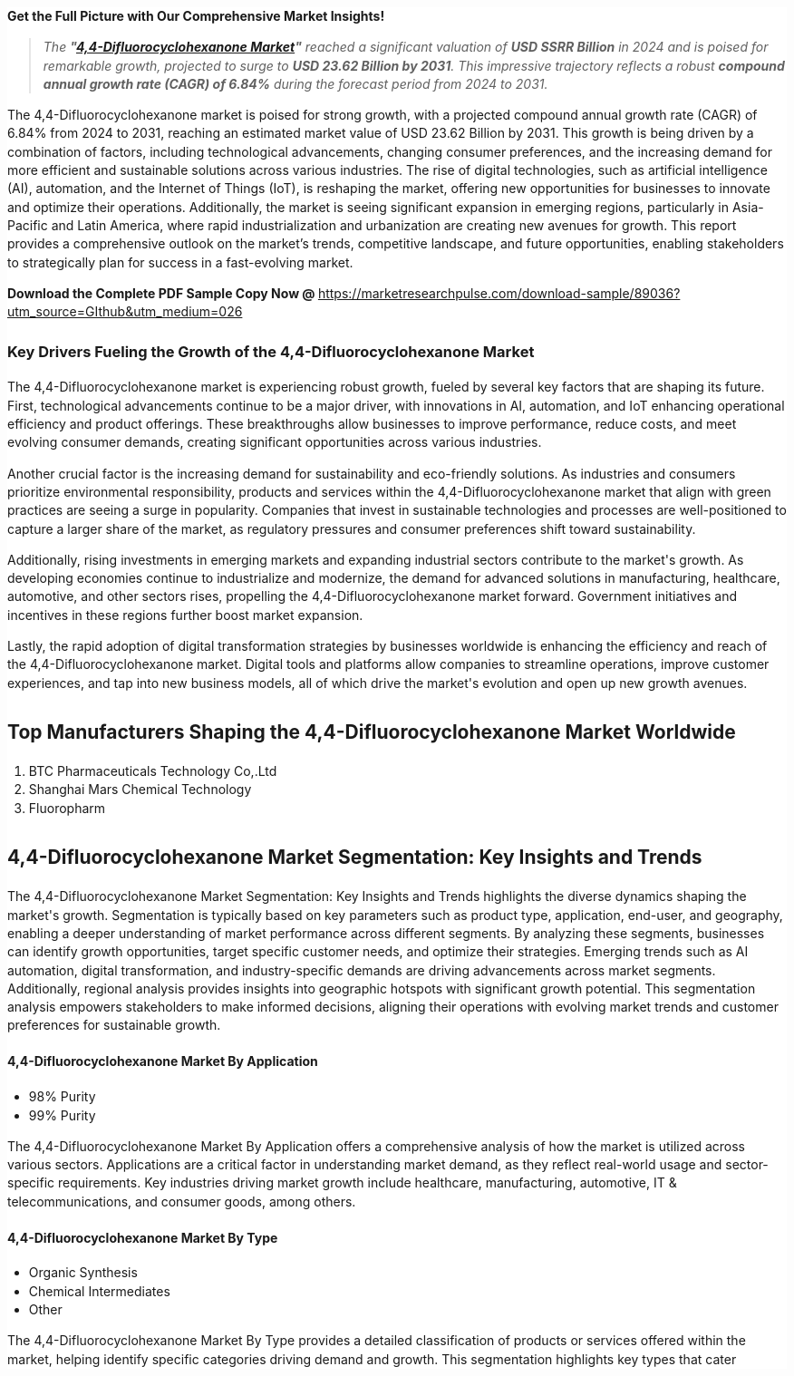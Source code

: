 <p><strong>Get the Full Picture with Our Comprehensive Market Insights!</strong></p><blockquote><p><em>The <strong>"<a href="https://marketresearchpulse.com/download-sample/89036?utm_source=GIthub&amp;utm_medium=026">4,4-Difluorocyclohexanone Market</a>"</strong> reached a significant valuation of <strong>USD SSRR Billion</strong> in 2024 and is poised for remarkable growth, projected to surge to <strong>USD 23.62 Billion by 2031</strong>. This impressive trajectory reflects a robust <strong>compound annual growth rate (CAGR) of 6.84%</strong> during the forecast period from 2024 to 2031.</em></p></blockquote><p>The 4,4-Difluorocyclohexanone market is poised for strong growth, with a projected compound annual growth rate (CAGR) of 6.84% from 2024 to 2031, reaching an estimated market value of USD 23.62 Billion by 2031. This growth is being driven by a combination of factors, including technological advancements, changing consumer preferences, and the increasing demand for more efficient and sustainable solutions across various industries. The rise of digital technologies, such as artificial intelligence (AI), automation, and the Internet of Things (IoT), is reshaping the market, offering new opportunities for businesses to innovate and optimize their operations. Additionally, the market is seeing significant expansion in emerging regions, particularly in Asia-Pacific and Latin America, where rapid industrialization and urbanization are creating new avenues for growth. This report provides a comprehensive outlook on the market’s trends, competitive landscape, and future opportunities, enabling stakeholders to strategically plan for success in a fast-evolving market.</p><p><strong>Download the Complete PDF Sample Copy Now @ </strong><a href="https://marketresearchpulse.com/download-sample/89036?utm_source=GIthub&amp;utm_medium=026">https://marketresearchpulse.com/download-sample/89036?utm_source=GIthub&amp;utm_medium=026</a></p><h3>Key Drivers Fueling the Growth of the 4,4-Difluorocyclohexanone Market</h3><p>The 4,4-Difluorocyclohexanone market is experiencing robust growth, fueled by several key factors that are shaping its future. First, technological advancements continue to be a major driver, with innovations in AI, automation, and IoT enhancing operational efficiency and product offerings. These breakthroughs allow businesses to improve performance, reduce costs, and meet evolving consumer demands, creating significant opportunities across various industries.</p><p>Another crucial factor is the increasing demand for sustainability and eco-friendly solutions. As industries and consumers prioritize environmental responsibility, products and services within the 4,4-Difluorocyclohexanone market that align with green practices are seeing a surge in popularity. Companies that invest in sustainable technologies and processes are well-positioned to capture a larger share of the market, as regulatory pressures and consumer preferences shift toward sustainability.</p><p>Additionally, rising investments in emerging markets and expanding industrial sectors contribute to the market's growth. As developing economies continue to industrialize and modernize, the demand for advanced solutions in manufacturing, healthcare, automotive, and other sectors rises, propelling the 4,4-Difluorocyclohexanone market forward. Government initiatives and incentives in these regions further boost market expansion.</p><p>Lastly, the rapid adoption of digital transformation strategies by businesses worldwide is enhancing the efficiency and reach of the 4,4-Difluorocyclohexanone market. Digital tools and platforms allow companies to streamline operations, improve customer experiences, and tap into new business models, all of which drive the market's evolution and open up new growth avenues.</p><h2>Top Manufacturers Shaping the 4,4-Difluorocyclohexanone Market Worldwide</h2><ol><li>BTC Pharmaceuticals Technology Co,.Ltd</li><li>Shanghai Mars Chemical Technology</li><li>Fluoropharm</li></ol><h2>4,4-Difluorocyclohexanone Market Segmentation: Key Insights and Trends</h2><p>The 4,4-Difluorocyclohexanone Market Segmentation: Key Insights and Trends highlights the diverse dynamics shaping the market's growth. Segmentation is typically based on key parameters such as product type, application, end-user, and geography, enabling a deeper understanding of market performance across different segments. By analyzing these segments, businesses can identify growth opportunities, target specific customer needs, and optimize their strategies. Emerging trends such as AI automation, digital transformation, and industry-specific demands are driving advancements across market segments. Additionally, regional analysis provides insights into geographic hotspots with significant growth potential. This segmentation analysis empowers stakeholders to make informed decisions, aligning their operations with evolving market trends and customer preferences for sustainable growth.</p><h4>4,4-Difluorocyclohexanone Market By Application</h4><ul><li>98% Purity<li> 99% Purity</li></ul><p>The 4,4-Difluorocyclohexanone Market By Application offers a comprehensive analysis of how the market is utilized across various sectors. Applications are a critical factor in understanding market demand, as they reflect real-world usage and sector-specific requirements. Key industries driving market growth include healthcare, manufacturing, automotive, IT &amp; telecommunications, and consumer goods, among others.</p><h4>4,4-Difluorocyclohexanone Market&nbsp;<strong>By&nbsp;Type</strong></h4><ul><li>Organic Synthesis<li> Chemical Intermediates<li> Other</li></ul><p>The 4,4-Difluorocyclohexanone Market By Type provides a detailed classification of products or services offered within the market, helping identify specific categories driving demand and growth. This segmentation highlights key types that cater
